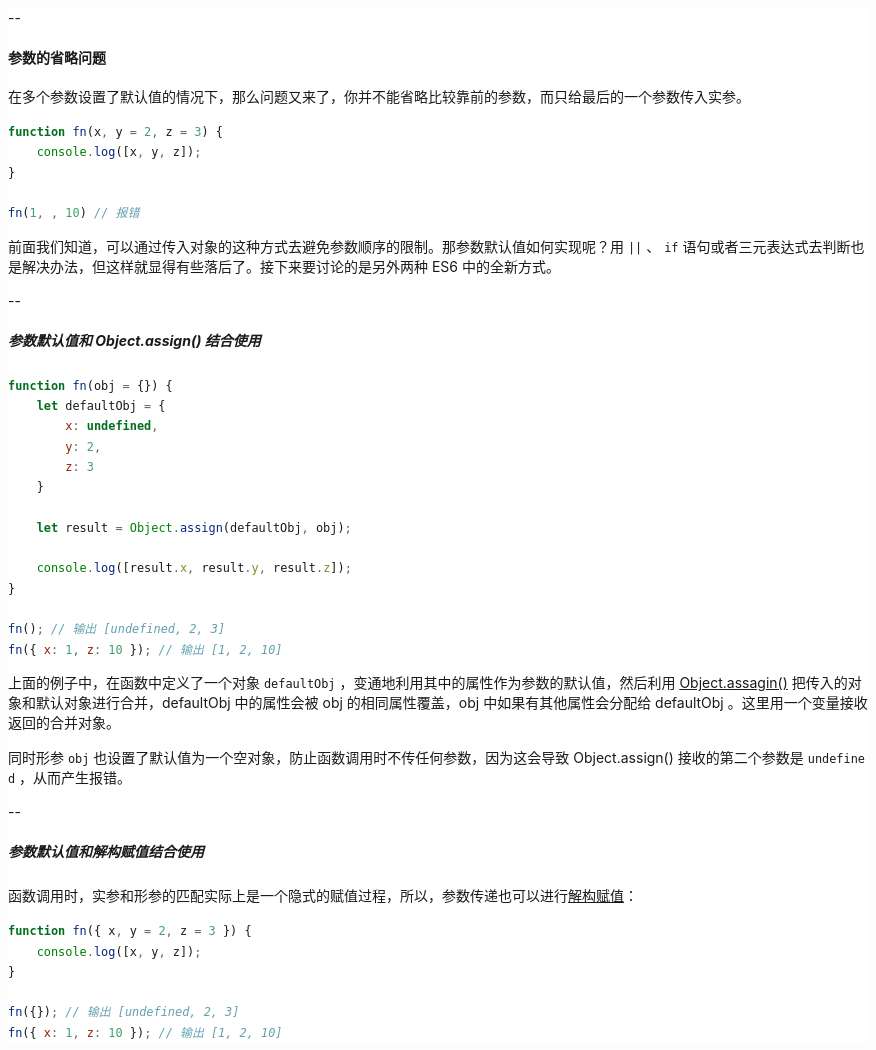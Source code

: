 --

#### 参数的省略问题

在多个参数设置了默认值的情况下，那么问题又来了，你并不能省略比较靠前的参数，而只给最后的一个参数传入实参。

```javascript
function fn(x, y = 2, z = 3) {
	console.log([x, y, z]);
}

fn(1, , 10) // 报错
```

前面我们知道，可以通过传入对象的这种方式去避免参数顺序的限制。那参数默认值如何实现呢？用 `||` 、 `if` 语句或者三元表达式去判断也是解决办法，但这样就显得有些落后了。接下来要讨论的是另外两种 ES6 中的全新方式。

--

##### 参数默认值和 Object.assign() 结合使用

```javascript
function fn(obj = {}) {
    let defaultObj = {
        x: undefined,
        y: 2,
        z: 3
    }
    
    let result = Object.assign(defaultObj, obj);
    
	console.log([result.x, result.y, result.z]);
}

fn(); // 输出 [undefined, 2, 3]
fn({ x: 1, z: 10 }); // 输出 [1, 2, 10]
```

上面的例子中，在函数中定义了一个对象 `defaultObj` ，变通地利用其中的属性作为参数的默认值，然后利用 [Object.assagin()](https://developer.mozilla.org/zh-CN/docs/Web/JavaScript/Reference/Global_Objects/Object/assign) 把传入的对象和默认对象进行合并，defaultObj 中的属性会被 obj 的相同属性覆盖，obj 中如果有其他属性会分配给 defaultObj 。这里用一个变量接收返回的合并对象。

同时形参 `obj`  也设置了默认值为一个空对象，防止函数调用时不传任何参数，因为这会导致 Object.assign() 接收的第二个参数是 `undefined` ，从而产生报错。

--

##### 参数默认值和解构赋值结合使用

函数调用时，实参和形参的匹配实际上是一个隐式的赋值过程，所以，参数传递也可以进行[解构赋值](https://developer.mozilla.org/zh-CN/docs/Web/JavaScript/Reference/Operators/Destructuring_assignment)：

```javascript
function fn({ x, y = 2, z = 3 }) {
    console.log([x, y, z]);
}

fn({}); // 输出 [undefined, 2, 3]
fn({ x: 1, z: 10 }); // 输出 [1, 2, 10]
```
